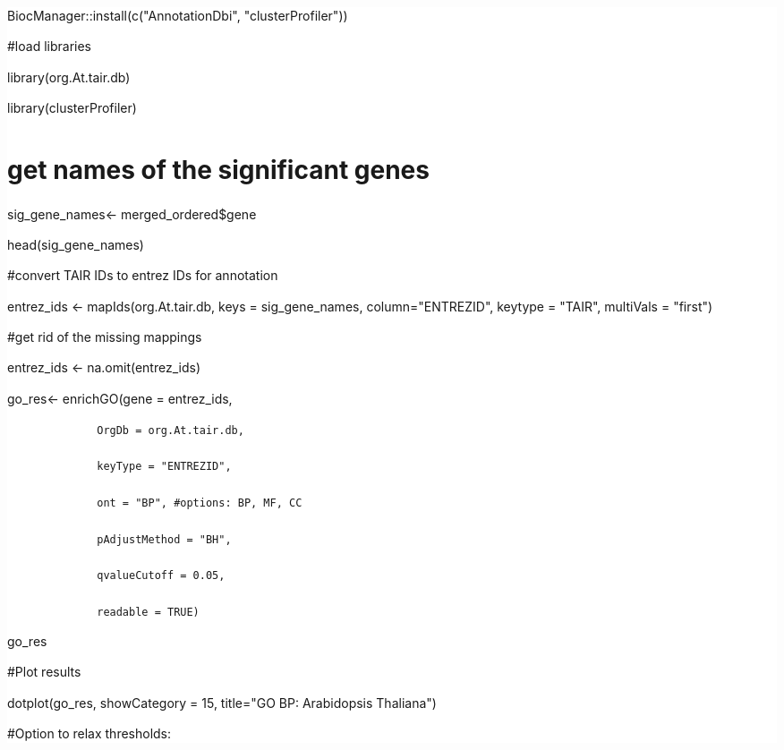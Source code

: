 BiocManager::install(c("AnnotationDbi", "clusterProfiler")) 

  

#load libraries 

library(org.At.tair.db) 

library(clusterProfiler) 

 

  

  

# get names of the significant genes 

sig_gene_names<- merged_ordered$gene 

head(sig_gene_names) 

  

#convert TAIR IDs to entrez IDs for annotation  

  

entrez_ids <- mapIds(org.At.tair.db, keys = sig_gene_names, column="ENTREZID", keytype = "TAIR", multiVals = "first") 

  

#get rid of the missing mappings 

entrez_ids <- na.omit(entrez_ids) 

  

  

go_res<- enrichGO(gene = entrez_ids, 

                  OrgDb = org.At.tair.db, 

                  keyType = "ENTREZID", 

                  ont = "BP", #options: BP, MF, CC 

                  pAdjustMethod = "BH", 

                  qvalueCutoff = 0.05, 

                  readable = TRUE) 

  

go_res 

  

#Plot results 

dotplot(go_res, showCategory = 15, title="GO BP: Arabidopsis Thaliana") 

  

  

#Option to relax thresholds: 
